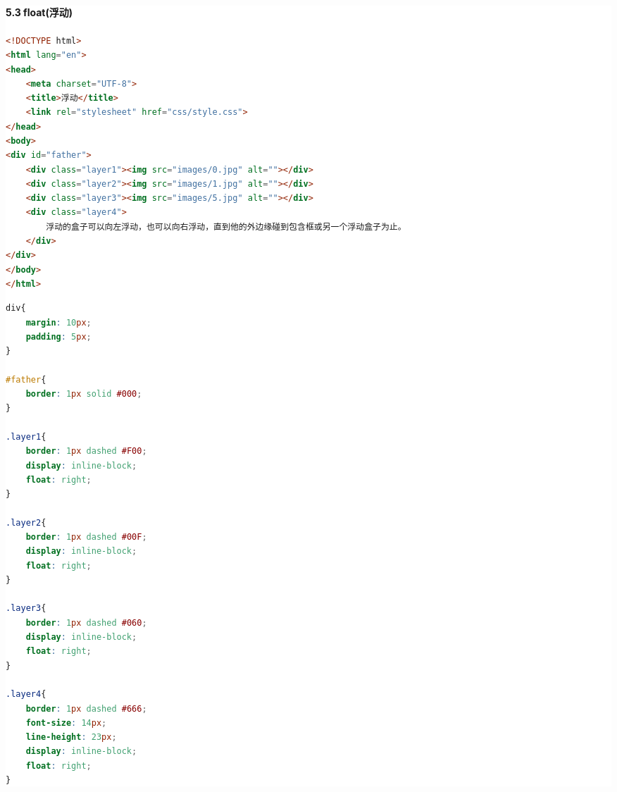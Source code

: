 #### 5.3 float(浮动)

```html
<!DOCTYPE html>
<html lang="en">
<head>
    <meta charset="UTF-8">
    <title>浮动</title>
    <link rel="stylesheet" href="css/style.css">
</head>
<body>
<div id="father">
    <div class="layer1"><img src="images/0.jpg" alt=""></div>
    <div class="layer2"><img src="images/1.jpg" alt=""></div>
    <div class="layer3"><img src="images/5.jpg" alt=""></div>
    <div class="layer4">
        浮动的盒子可以向左浮动，也可以向右浮动，直到他的外边缘碰到包含框或另一个浮动盒子为止。
    </div>
</div>
</body>
</html>
```

```css
div{
    margin: 10px;
    padding: 5px;
}

#father{
    border: 1px solid #000;
}

.layer1{
    border: 1px dashed #F00;
    display: inline-block;
    float: right;
}

.layer2{
    border: 1px dashed #00F;
    display: inline-block;
    float: right;
}

.layer3{
    border: 1px dashed #060;
    display: inline-block;
    float: right;
}

.layer4{
    border: 1px dashed #666;
    font-size: 14px;
    line-height: 23px;
    display: inline-block;
    float: right;
}
```
